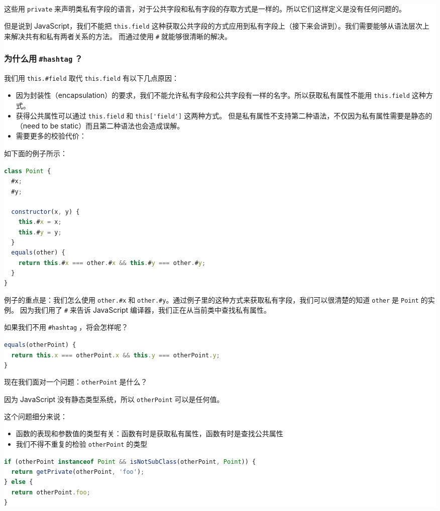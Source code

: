 这些用 `private` 来声明类私有字段的语言，对于公共字段和私有字段的存取方式是一样的。所以它们这样定义是没有任何问题的。

但是说到 JavaScript，我们不能把 `this.field` 这种获取公共字段的方式应用到私有字段上（接下来会讲到）。我们需要能够从语法层次上来解决共有和私有两者关系的方法。
而通过使用 `#` 就能够很清晰的解决。

### 为什么用 `#hashtag` ？

我们用 `this.#field` 取代 `this.field` 有以下几点原因：

- 因为封装性（encapsulation）的要求，我们不能允许私有字段和公共字段有一样的名字。所以获取私有属性不能用 `this.field` 这种方式。
- 获得公共属性可以通过 `this.field` 和 `this['field']` 这两种方式。
但是私有属性不支持第二种语法，不仅因为私有属性需要是静态的（need to be static）而且第二种语法也会造成误解。
- 需要更多的校验代价：

如下面的例子所示：

```js
class Point {
  #x;
  #y;

  constructor(x, y) {
    this.#x = x;
    this.#y = y;
  }
  equals(other) {
    return this.#x === other.#x && this.#y === other.#y;
  }
}
```

例子的重点是：我们怎么使用 `other.#x` 和 `other.#y`。通过例子里的这种方式来获取私有字段，我们可以很清楚的知道 `other` 是 `Point` 的实例。
因为我们用了 `#` 来告诉 JavaScript 编译器，我们正在从当前类中查找私有属性。

如果我们不用 `#hashtag` ，将会怎样呢？

```js
equals(otherPoint) {
  return this.x === otherPoint.x && this.y === otherPoint.y;
}
```

现在我们面对一个问题：`otherPoint` 是什么？

因为 JavaScript 没有静态类型系统，所以 `otherPoint` 可以是任何值。

这个问题细分来说：

- 函数的表现和参数值的类型有关：函数有时是获取私有属性，函数有时是查找公共属性
- 我们不得不重复的检验 `otherPoint` 的类型

```js
if (otherPoint instanceof Point && isNotSubClass(otherPoint, Point)) {
  return getPrivate(otherPoint, 'foo');
} else {
  return otherPoint.foo;
}
```
